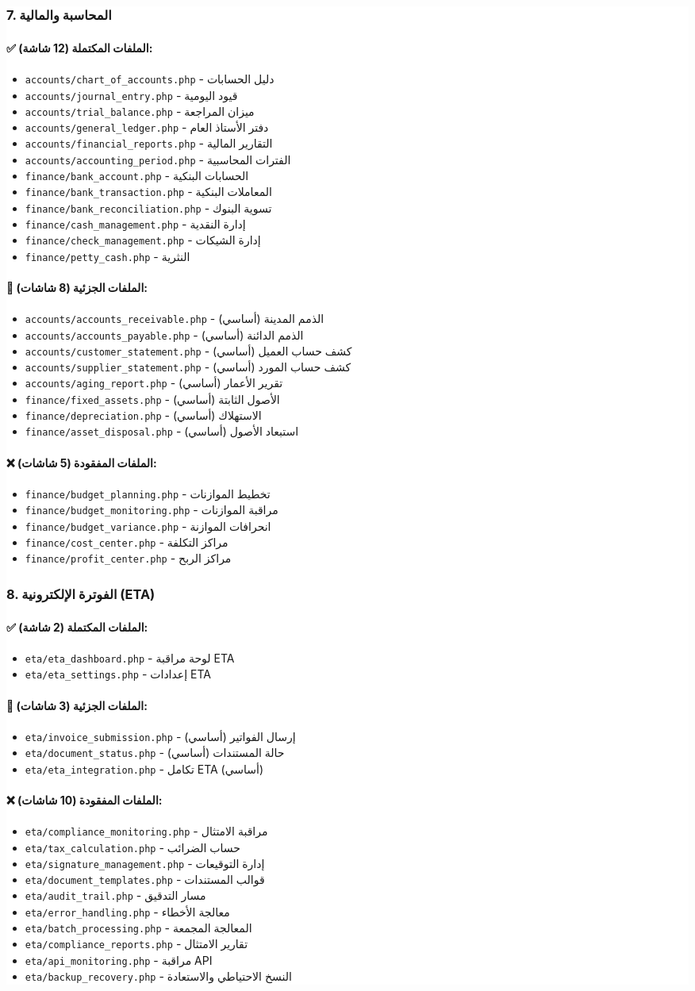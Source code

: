 ### **7. المحاسبة والمالية**

#### ✅ **الملفات المكتملة (12 شاشة):**
- `accounts/chart_of_accounts.php` - دليل الحسابات
- `accounts/journal_entry.php` - قيود اليومية
- `accounts/trial_balance.php` - ميزان المراجعة
- `accounts/general_ledger.php` - دفتر الأستاذ العام
- `accounts/financial_reports.php` - التقارير المالية
- `accounts/accounting_period.php` - الفترات المحاسبية
- `finance/bank_account.php` - الحسابات البنكية
- `finance/bank_transaction.php` - المعاملات البنكية
- `finance/bank_reconciliation.php` - تسوية البنوك
- `finance/cash_management.php` - إدارة النقدية
- `finance/check_management.php` - إدارة الشيكات
- `finance/petty_cash.php` - النثرية

#### 🔶 **الملفات الجزئية (8 شاشات):**
- `accounts/accounts_receivable.php` - الذمم المدينة (أساسي)
- `accounts/accounts_payable.php` - الذمم الدائنة (أساسي)
- `accounts/customer_statement.php` - كشف حساب العميل (أساسي)
- `accounts/supplier_statement.php` - كشف حساب المورد (أساسي)
- `accounts/aging_report.php` - تقرير الأعمار (أساسي)
- `finance/fixed_assets.php` - الأصول الثابتة (أساسي)
- `finance/depreciation.php` - الاستهلاك (أساسي)
- `finance/asset_disposal.php` - استبعاد الأصول (أساسي)

#### ❌ **الملفات المفقودة (5 شاشات):**
- `finance/budget_planning.php` - تخطيط الموازنات
- `finance/budget_monitoring.php` - مراقبة الموازنات
- `finance/budget_variance.php` - انحرافات الموازنة
- `finance/cost_center.php` - مراكز التكلفة
- `finance/profit_center.php` - مراكز الربح

### **8. الفوترة الإلكترونية (ETA)**

#### ✅ **الملفات المكتملة (2 شاشة):**
- `eta/eta_dashboard.php` - لوحة مراقبة ETA
- `eta/eta_settings.php` - إعدادات ETA

#### 🔶 **الملفات الجزئية (3 شاشات):**
- `eta/invoice_submission.php` - إرسال الفواتير (أساسي)
- `eta/document_status.php` - حالة المستندات (أساسي)
- `eta/eta_integration.php` - تكامل ETA (أساسي)

#### ❌ **الملفات المفقودة (10 شاشات):**
- `eta/compliance_monitoring.php` - مراقبة الامتثال
- `eta/tax_calculation.php` - حساب الضرائب
- `eta/signature_management.php` - إدارة التوقيعات
- `eta/document_templates.php` - قوالب المستندات
- `eta/audit_trail.php` - مسار التدقيق
- `eta/error_handling.php` - معالجة الأخطاء
- `eta/batch_processing.php` - المعالجة المجمعة
- `eta/compliance_reports.php` - تقارير الامتثال
- `eta/api_monitoring.php` - مراقبة API
- `eta/backup_recovery.php` - النسخ الاحتياطي والاستعادة

